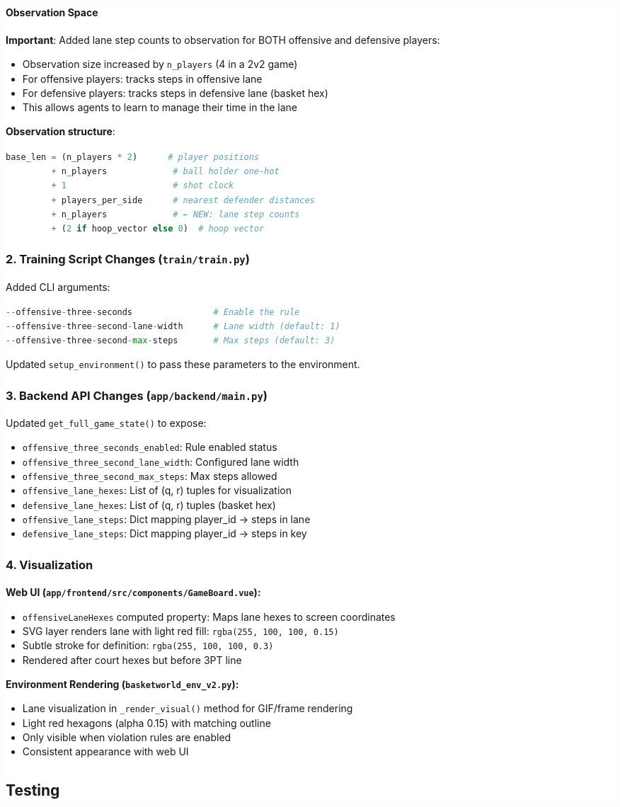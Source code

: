 #### Observation Space
**Important**: Added lane step counts to observation for BOTH offensive and defensive players:
- Observation size increased by `n_players` (4 in a 2v2 game)
- For offensive players: tracks steps in offensive lane
- For defensive players: tracks steps in defensive lane (basket hex)
- This allows agents to learn to manage their time in the lane

**Observation structure**:
```python
base_len = (n_players * 2)      # player positions
         + n_players             # ball holder one-hot
         + 1                     # shot clock
         + players_per_side      # nearest defender distances
         + n_players             # ← NEW: lane step counts
         + (2 if hoop_vector else 0)  # hoop vector
```

### 2. Training Script Changes (`train/train.py`)

Added CLI arguments:
```python
--offensive-three-seconds                # Enable the rule
--offensive-three-second-lane-width      # Lane width (default: 1)
--offensive-three-second-max-steps       # Max steps (default: 3)
```

Updated `setup_environment()` to pass these parameters to the environment.

### 3. Backend API Changes (`app/backend/main.py`)

Updated `get_full_game_state()` to expose:
- `offensive_three_seconds_enabled`: Rule enabled status
- `offensive_three_second_lane_width`: Configured lane width
- `offensive_three_second_max_steps`: Max steps allowed
- `offensive_lane_hexes`: List of (q, r) tuples for visualization
- `defensive_lane_hexes`: List of (q, r) tuples (basket hex)
- `offensive_lane_steps`: Dict mapping player_id → steps in lane
- `defensive_lane_steps`: Dict mapping player_id → steps in key

### 4. Visualization

**Web UI (`app/frontend/src/components/GameBoard.vue`):**
- `offensiveLaneHexes` computed property: Maps lane hexes to screen coordinates
- SVG layer renders lane with light red fill: `rgba(255, 100, 100, 0.15)`
- Subtle stroke for definition: `rgba(255, 100, 100, 0.3)`
- Rendered after court hexes but before 3PT line

**Environment Rendering (`basketworld_env_v2.py`):**
- Lane visualization in `_render_visual()` method for GIF/frame rendering
- Light red hexagons (alpha 0.15) with matching outline
- Only visible when violation rules are enabled
- Consistent appearance with web UI

## Testing
